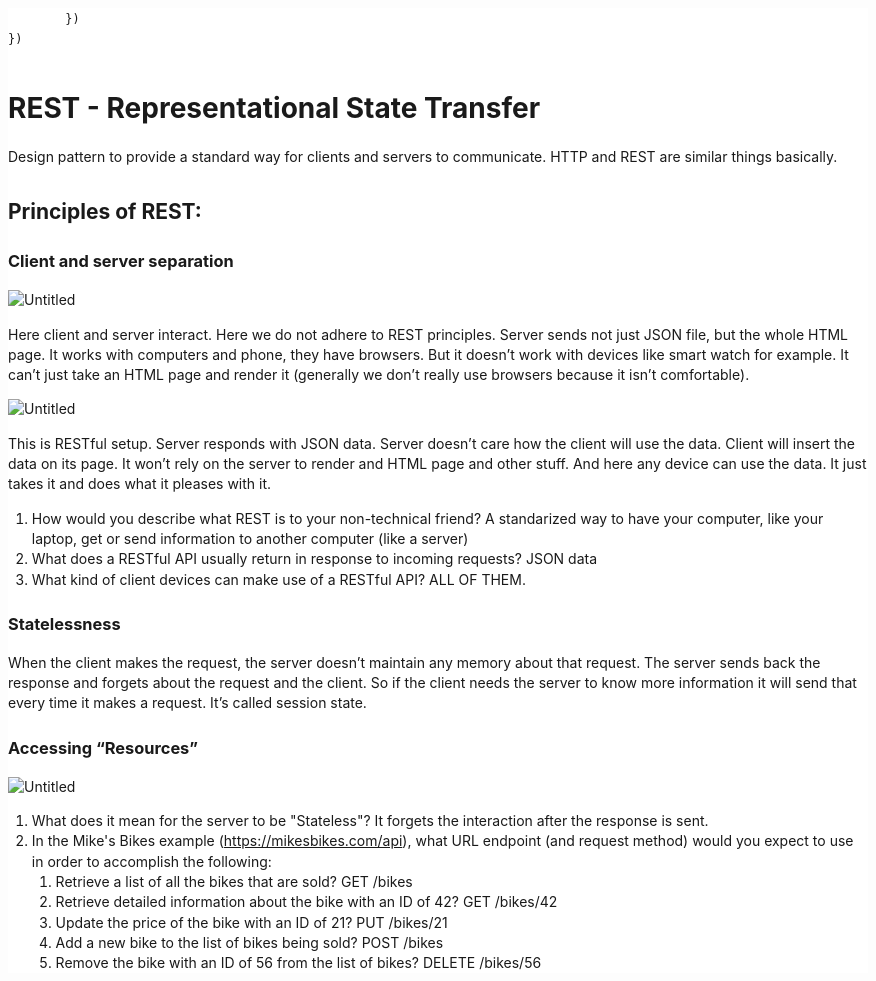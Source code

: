 ```jsx
        })
})
```

# REST - Representational State Transfer

Design pattern to provide a standard way for clients and servers to communicate. HTTP and REST are similar things basically.

## Principles of REST:

### Client and server separation

![Untitled](Working%20with%20APIs%20913e0bb3342a436baf5d300dfe0d116e/Untitled%206.png)

Here client and server interact. Here we do not adhere to REST principles. Server sends not just JSON file, but the whole HTML page. It works with computers and phone, they have browsers. But it doesn’t work with devices like smart watch for example. It can’t just take an HTML page and render it (generally we don’t really use browsers because it isn’t comfortable).

![Untitled](Working%20with%20APIs%20913e0bb3342a436baf5d300dfe0d116e/Untitled%207.png)

This is RESTful setup. Server responds with JSON data. Server doesn’t care how the client will use the data. Client will insert the data on its page. It won’t rely on the server to render and HTML page and other stuff. And here any device can use the data. It just takes it and does what it pleases with it. 

1. How would you describe what REST is to your non-technical friend?
A standarized way to have your computer, like your laptop, get or send information to another computer (like a server)
2. What does a RESTful API usually return in response to incoming requests?
JSON data
3. What kind of client devices can make use of a RESTful API?
ALL OF THEM.

### Statelessness

When the client makes the request, the server doesn’t maintain any memory about that request. The server sends back the response and forgets about the request and the client. So if the client needs the server to know more information it will send that every time it makes a request. It’s called session state. 

### Accessing “Resources”

![Untitled](Working%20with%20APIs%20913e0bb3342a436baf5d300dfe0d116e/Untitled%208.png)

1. What does it mean for the server to be "Stateless"?
It forgets the interaction after the response is sent.
2. In the Mike's Bikes example (https://mikesbikes.com/api), what URL endpoint (and request method)
would you expect to use in order to accomplish the following:
    1. Retrieve a list of all the bikes that are sold?
    GET /bikes
    2. Retrieve detailed information about the bike with an ID of 42?
    GET /bikes/42
    3. Update the price of the bike with an ID of 21?
    PUT /bikes/21
    4. Add a new bike to the list of bikes being sold?
    POST /bikes
    5. Remove the bike with an ID of 56 from the list of bikes?
    DELETE /bikes/56
